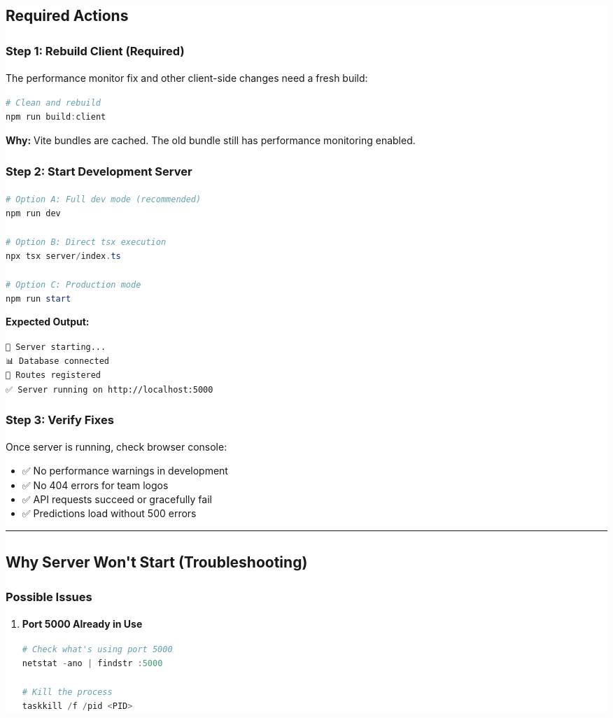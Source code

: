 
## Required Actions

### Step 1: Rebuild Client (Required)
The performance monitor fix and other client-side changes need a fresh build:

```powershell
# Clean and rebuild
npm run build:client
```

**Why:** Vite bundles are cached. The old bundle still has performance monitoring enabled.

### Step 2: Start Development Server
```powershell
# Option A: Full dev mode (recommended)
npm run dev

# Option B: Direct tsx execution
npx tsx server/index.ts

# Option C: Production mode
npm run start
```

**Expected Output:**
```
🚀 Server starting...
📊 Database connected
🔧 Routes registered
✅ Server running on http://localhost:5000
```

### Step 3: Verify Fixes
Once server is running, check browser console:
- ✅ No performance warnings in development
- ✅ No 404 errors for team logos
- ✅ API requests succeed or gracefully fail
- ✅ Predictions load without 500 errors

---

## Why Server Won't Start (Troubleshooting)

### Possible Issues

1. **Port 5000 Already in Use**
   ```powershell
   # Check what's using port 5000
   netstat -ano | findstr :5000
   
   # Kill the process
   taskkill /f /pid <PID>
   ```
